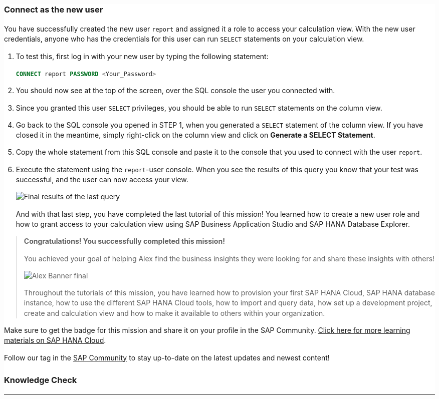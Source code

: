 


### Connect as the new user


You have successfully created the new user `report` and assigned it a role to access your calculation view. With the new user credentials, anyone who has the credentials for this user can run `SELECT` statements on your calculation view.

1.	To test this, first log in with your new user by typing the following statement:

    ```SQL
    CONNECT report PASSWORD <Your_Password>
    ```

2.	You should now see at the top of the screen, over the SQL console the user you connected with.

3.	Since you granted this user `SELECT` privileges, you should be able to run `SELECT` statements on the column view.

4.	Go back to the SQL console you opened in STEP 1, when you generated a `SELECT` statement of the column view. If you have closed it in the meantime, simply right-click on the column view and click on **Generate a SELECT Statement**.

5.	Copy the whole statement from this SQL console and paste it to the console that you used to connect with the user `report`.

6.	Execute the statement using the `report`-user console. When you see the results of this query you know that your test was successful, and the user can now access your view.

    ![Final results of the last query](final-result.png)

    And with that last step, you have completed the last tutorial of this mission! You learned how to create a new user role and how to grant access to your calculation view using SAP Business Application Studio and SAP HANA Database Explorer.


> **Congratulations! You successfully completed this mission!**
>
> You achieved your goal of helping Alex find the business insights they were looking for and share these insights with others!
>
> ![Alex Banner final](banner-alex-final.png)
>
> Throughout the tutorials of this mission, you have learned how to provision your first SAP HANA Cloud, SAP HANA database instance, how to use the different SAP HANA Cloud tools, how to import and query data, how set up a development project, create and calculation view and how to make it available to others within your organization.

Make sure to get the badge for this mission and share it on your profile in the SAP Community. [Click here for more learning materials on SAP HANA Cloud](https://community.sap.com/topics/hana-cloud).

Follow our tag in the [SAP Community](https://blogs.sap.com/tags/73554900100800002881/) to stay up-to-date on the latest updates and newest content!




### Knowledge Check






---
